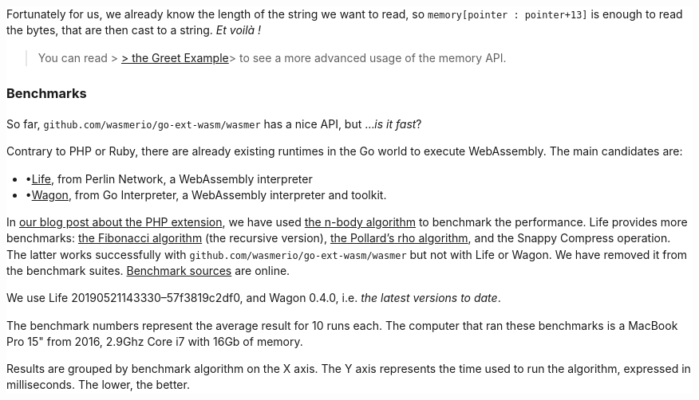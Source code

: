 Fortunately for us, we already know the length of the string we want to read, so `memory[pointer : pointer+13]` is enough to read the bytes, that are then cast to a string. *Et voilà !*

> You can read > [> the Greet Example](https://github.com/wasmerio/go-ext-wasm/blob/6934a0fa06558f77884398a2371de182593e6a6c/wasmer/test/example_greet_test.go)>  to see a more advanced usage of the memory API.

### Benchmarks

So far, `github.com/wasmerio/go-ext-wasm/wasmer` has a nice API, but …*is it fast*?

Contrary to PHP or Ruby, there are already existing runtimes in the Go world to execute WebAssembly. The main candidates are:

- •[Life](https://github.com/perlin-network/life), from Perlin Network, a WebAssembly interpreter
- •[Wagon](https://github.com/go-interpreter/wagon), from Go Interpreter, a WebAssembly interpreter and toolkit.

In [our blog post about the PHP extension](https://medium.com/wasmer/php-ext-wasm-migrating-from-wasmi-to-wasmer-4d1014f41c88), we have used [the n-body algorithm](https://benchmarksgame-team.pages.debian.net/benchmarksgame/description/nbody.html) to benchmark the performance. Life provides more benchmarks: [the Fibonacci algorithm](https://en.wikipedia.org/wiki/Fibonacci_number) (the recursive version), [the Pollard’s rho algorithm](https://en.wikipedia.org/wiki/Pollard%27s_rho_algorithm), and the Snappy Compress operation. The latter works successfully with `github.com/wasmerio/go-ext-wasm/wasmer` but not with Life or Wagon. We have removed it from the benchmark suites. [Benchmark sources](https://github.com/wasmerio/go-ext-wasm/tree/master/benchmarks) are online.

We use Life 20190521143330–57f3819c2df0, and Wagon 0.4.0, i.e. *the latest versions to date*.

The benchmark numbers represent the average result for 10 runs each. The computer that ran these benchmarks is a MacBook Pro 15" from 2016, 2.9Ghz Core i7 with 16Gb of memory.

Results are grouped by benchmark algorithm on the X axis. The Y axis represents the time used to run the algorithm, expressed in milliseconds. The lower, the better.
